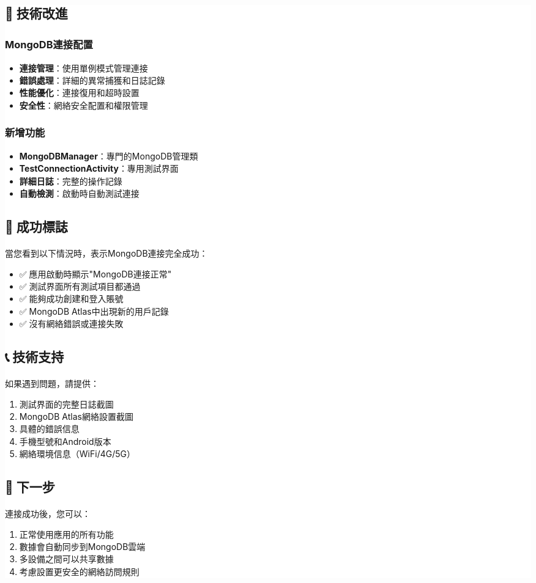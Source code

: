 ## 🔧 技術改進

### MongoDB連接配置
- **連接管理**：使用單例模式管理連接
- **錯誤處理**：詳細的異常捕獲和日誌記錄
- **性能優化**：連接復用和超時設置
- **安全性**：網絡安全配置和權限管理

### 新增功能
- **MongoDBManager**：專門的MongoDB管理類
- **TestConnectionActivity**：專用測試界面
- **詳細日誌**：完整的操作記錄
- **自動檢測**：啟動時自動測試連接

## 🎉 成功標誌

當您看到以下情況時，表示MongoDB連接完全成功：
- ✅ 應用啟動時顯示"MongoDB連接正常"
- ✅ 測試界面所有測試項目都通過
- ✅ 能夠成功創建和登入賬號
- ✅ MongoDB Atlas中出現新的用戶記錄
- ✅ 沒有網絡錯誤或連接失敗

## 📞 技術支持

如果遇到問題，請提供：
1. 測試界面的完整日誌截圖
2. MongoDB Atlas網絡設置截圖
3. 具體的錯誤信息
4. 手機型號和Android版本
5. 網絡環境信息（WiFi/4G/5G）

## 🚀 下一步

連接成功後，您可以：
1. 正常使用應用的所有功能
2. 數據會自動同步到MongoDB雲端
3. 多設備之間可以共享數據
4. 考慮設置更安全的網絡訪問規則
